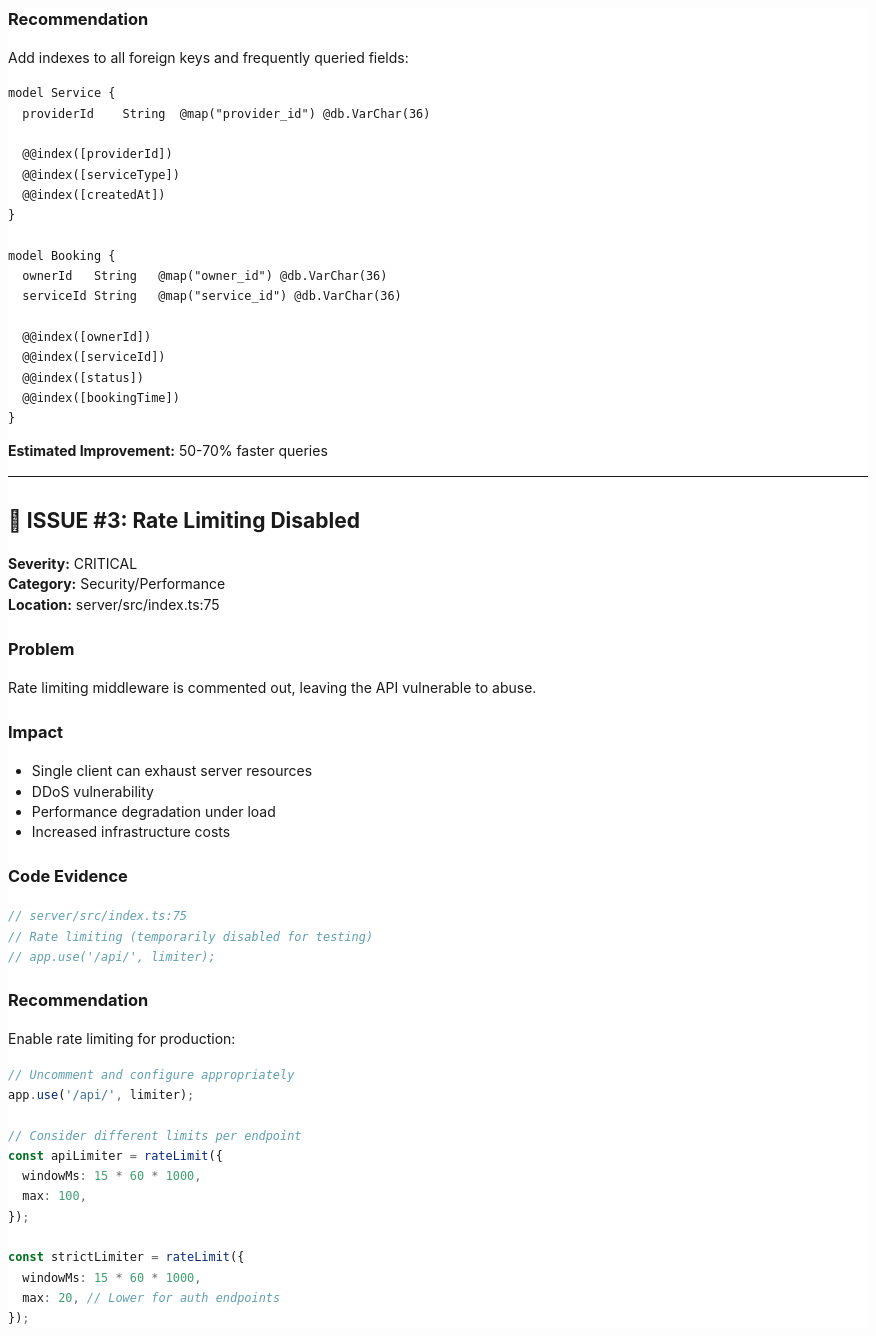 ### Recommendation
Add indexes to all foreign keys and frequently queried fields:
```prisma
model Service {
  providerId    String  @map("provider_id") @db.VarChar(36)
  
  @@index([providerId])
  @@index([serviceType])
  @@index([createdAt])
}

model Booking {
  ownerId   String   @map("owner_id") @db.VarChar(36)
  serviceId String   @map("service_id") @db.VarChar(36)
  
  @@index([ownerId])
  @@index([serviceId])
  @@index([status])
  @@index([bookingTime])
}
```

**Estimated Improvement:** 50-70% faster queries

---

## 🔴 ISSUE #3: Rate Limiting Disabled
**Severity:** CRITICAL  
**Category:** Security/Performance  
**Location:** server/src/index.ts:75

### Problem
Rate limiting middleware is commented out, leaving the API vulnerable to abuse.

### Impact
- Single client can exhaust server resources
- DDoS vulnerability
- Performance degradation under load
- Increased infrastructure costs

### Code Evidence
```typescript
// server/src/index.ts:75
// Rate limiting (temporarily disabled for testing)
// app.use('/api/', limiter);
```

### Recommendation
Enable rate limiting for production:
```typescript
// Uncomment and configure appropriately
app.use('/api/', limiter);

// Consider different limits per endpoint
const apiLimiter = rateLimit({
  windowMs: 15 * 60 * 1000,
  max: 100,
});

const strictLimiter = rateLimit({
  windowMs: 15 * 60 * 1000,
  max: 20, // Lower for auth endpoints
});
```